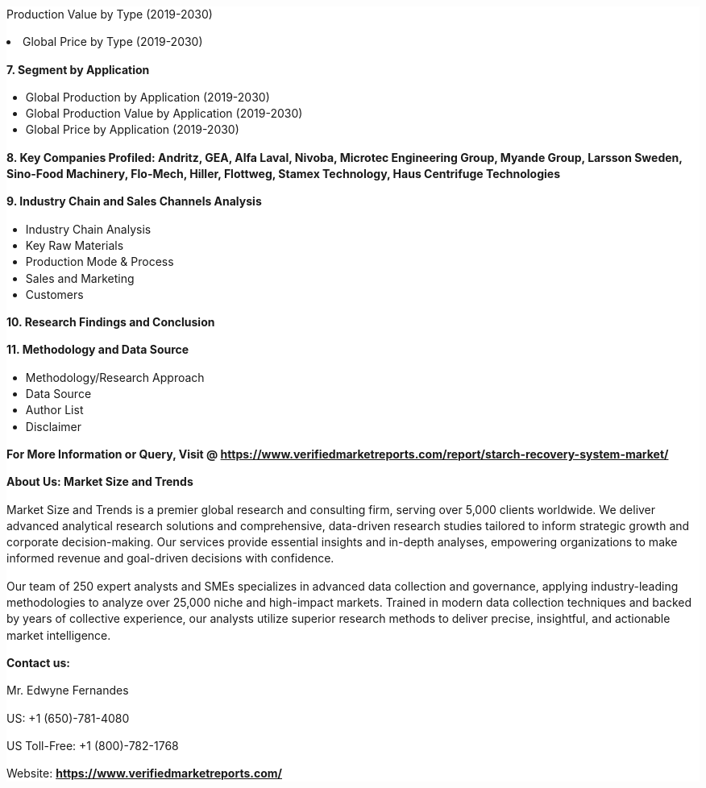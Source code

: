 Production Value by Type (2019-2030)</li><li>Global Price by Type (2019-2030)</li></ul><p><strong>7. Segment by Application</strong></p><ul><li>Global Production by Application (2019-2030)</li><li>Global Production Value by Application (2019-2030)</li><li>Global Price by Application (2019-2030)</li></ul><p><strong>8. Key Companies Profiled: Andritz, GEA, Alfa Laval, Nivoba, Microtec Engineering Group, Myande Group, Larsson Sweden, Sino-Food Machinery, Flo-Mech, Hiller, Flottweg, Stamex Technology, Haus Centrifuge Technologies</strong></p><p><strong>9. Industry Chain and Sales Channels Analysis</strong></p><ul><li>Industry Chain Analysis</li><li>Key Raw Materials</li><li>Production Mode &amp; Process</li><li>Sales and Marketing</li><li>Customers</li></ul><p><strong>10. Research Findings and Conclusion</strong></p><p><strong>11. Methodology and Data Source</strong></p><ul><li>Methodology/Research Approach</li><li>Data Source</li><li>Author List</li><li>Disclaimer</li></ul></p><p><strong>For More Information or Query, Visit @ <a href="https://www.verifiedmarketreports.com/report/starch-recovery-system-market/">https://www.verifiedmarketreports.com/report/starch-recovery-system-market/</a></strong></p><p><strong>About Us: Market Size and Trends</strong></p><p>Market Size and Trends is a premier global research and consulting firm, serving over 5,000 clients worldwide. We deliver advanced analytical research solutions and comprehensive, data-driven research studies tailored to inform strategic growth and corporate decision-making. Our services provide essential insights and in-depth analyses, empowering organizations to make informed revenue and goal-driven decisions with confidence.</p><p>Our team of 250 expert analysts and SMEs specializes in advanced data collection and governance, applying industry-leading methodologies to analyze over 25,000 niche and high-impact markets. Trained in modern data collection techniques and backed by years of collective experience, our analysts utilize superior research methods to deliver precise, insightful, and actionable market intelligence.</p><p><strong>Contact us:</strong></p><p>Mr. Edwyne Fernandes</p><p>US: +1 (650)-781-4080</p><p>US Toll-Free: +1 (800)-782-1768</p><p>Website: <strong><a href="https://www.verifiedmarketreports.com/">https://www.verifiedmarketreports.com/</a></strong></p>
